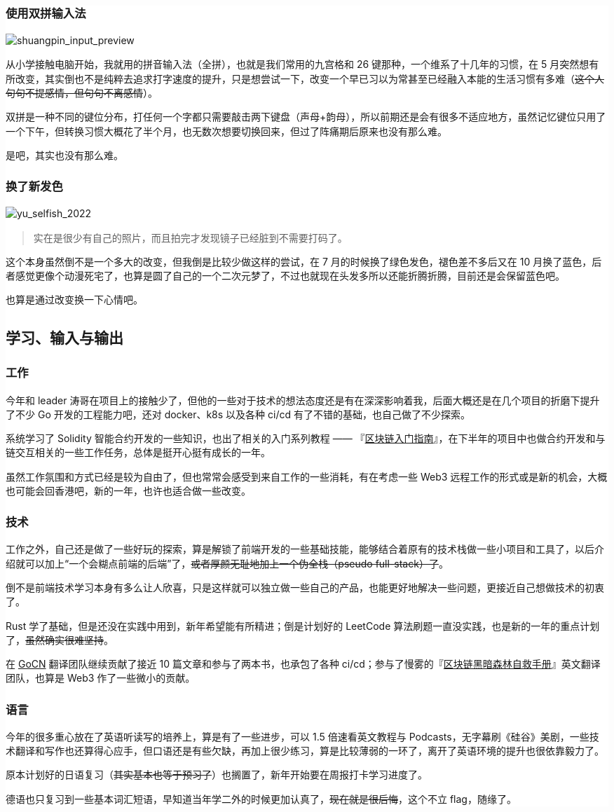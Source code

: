 ### 使用双拼输入法

![shuangpin_input_preview](https://pseudoyu.oss-cn-hangzhou.aliyuncs.com/images/shuangpin_input_preview.png)

从小学接触电脑开始，我就用的拼音输入法（全拼），也就是我们常用的九宫格和 26 键那种，一个维系了十几年的习惯，在 5 月突然想有所改变，其实倒也不是纯粹去追求打字速度的提升，只是想尝试一下，改变一个早已习以为常甚至已经融入本能的生活习惯有多难（~~这个人句句不提感情，但句句不离感情~~）。

双拼是一种不同的键位分布，打任何一个字都只需要敲击两下键盘（声母+韵母），所以前期还是会有很多不适应地方，虽然记忆键位只用了一个下午，但转换习惯大概花了半个月，也无数次想要切换回来，但过了阵痛期后原来也没有那么难。

是吧，其实也没有那么难。

### 换了新发色

![yu_selfish_2022](https://pseudoyu.oss-cn-hangzhou.aliyuncs.com/images/yu_selfish_2022.jpeg)

> 实在是很少有自己的照片，而且拍完才发现镜子已经脏到不需要打码了。

这个本身虽然倒不是一个多大的改变，但我倒是比较少做这样的尝试，在 7 月的时候换了绿色发色，褪色差不多后又在 10 月换了蓝色，后者感觉更像个动漫死宅了，也算是圆了自己的一个二次元梦了，不过也就现在头发多所以还能折腾折腾，目前还是会保留蓝色吧。

也算是通过改变换一下心情吧。

## 学习、输入与输出

### 工作

今年和 leader 涛哥在项目上的接触少了，但他的一些对于技术的想法态度还是有在深深影响着我，后面大概还是在几个项目的折磨下提升了不少 Go 开发的工程能力吧，还对 docker、k8s 以及各种 ci/cd 有了不错的基础，也自己做了不少探索。

系统学习了 Solidity 智能合约开发的一些知识，也出了相关的入门系列教程 —— 『[区块链入门指南](https://guide.pseudoyu.com/)』，在下半年的项目中也做合约开发和与链交互相关的一些工作任务，总体是挺开心挺有成长的一年。

虽然工作氛围和方式已经是较为自由了，但也常常会感受到来自工作的一些消耗，有在考虑一些 Web3 远程工作的形式或是新的机会，大概也可能会回香港吧，新的一年，也许也适合做一些改变。

### 技术

工作之外，自己还是做了一些好玩的探索，算是解锁了前端开发的一些基础技能，能够结合着原有的技术栈做一些小项目和工具了，以后介绍就可以加上“一个会糊点前端的后端”了，~~或者厚颜无耻地加上一个伪全栈（pseudo full-stack）了~~。

倒不是前端技术学习本身有多么让人欣喜，只是这样就可以独立做一些自己的产品，也能更好地解决一些问题，更接近自己想做技术的初衷了。

Rust 学了基础，但是还没在实践中用到，新年希望能有所精进；倒是计划好的 LeetCode 算法刷题一直没实践，也是新的一年的重点计划了，~~虽然确实很难坚持~~。

在 [GoCN](https://gocn.vip/) 翻译团队继续贡献了接近 10 篇文章和参与了两本书，也承包了各种 ci/cd；参与了慢雾的『[区块链黑暗森林自救手册](https://darkhandbook.io/)』英文翻译团队，也算是 Web3 作了一些微小的贡献。

### 语言

今年的很多重心放在了英语听读写的培养上，算是有了一些进步，可以 1.5 倍速看英文教程与 Podcasts，无字幕刷《硅谷》美剧，一些技术翻译和写作也还算得心应手，但口语还是有些欠缺，再加上很少练习，算是比较薄弱的一环了，离开了英语环境的提升也很依靠毅力了。

原本计划好的日语复习（~~其实基本也等于预习了~~）也搁置了，新年开始要在周报打卡学习进度了。

德语也只复习到一些基本词汇短语，早知道当年学二外的时候更加认真了，~~现在就是很后悔~~，这个不立 flag，随缘了。
